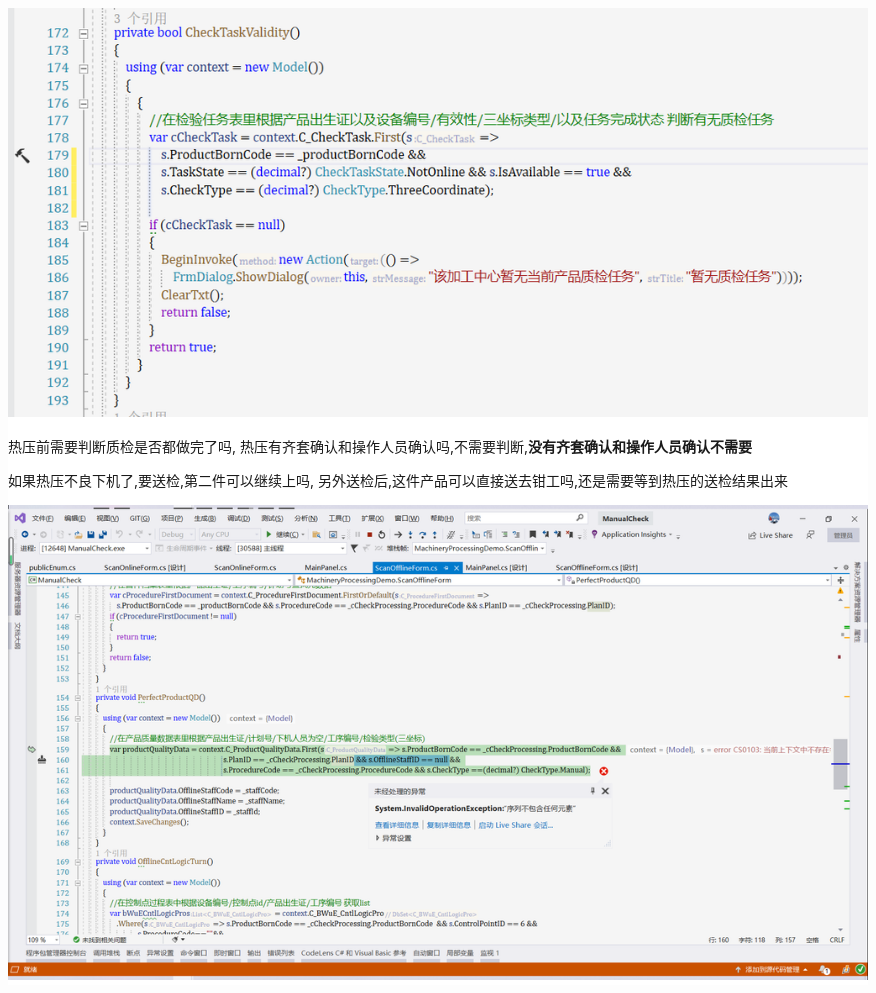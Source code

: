 ![image-20210309104726884](SHENGDIN.assets/image-20210309104726884.png)



热压前需要判断质检是否都做完了吗, 热压有齐套确认和操作人员确认吗,不需要判断,**没有齐套确认和操作人员确认不需要**



如果热压不良下机了,要送检,第二件可以继续上吗, 另外送检后,这件产品可以直接送去钳工吗,还是需要等到热压的送检结果出来



![image-20210309220140942](SHENGDIN.assets/image-20210309220140942.png)

